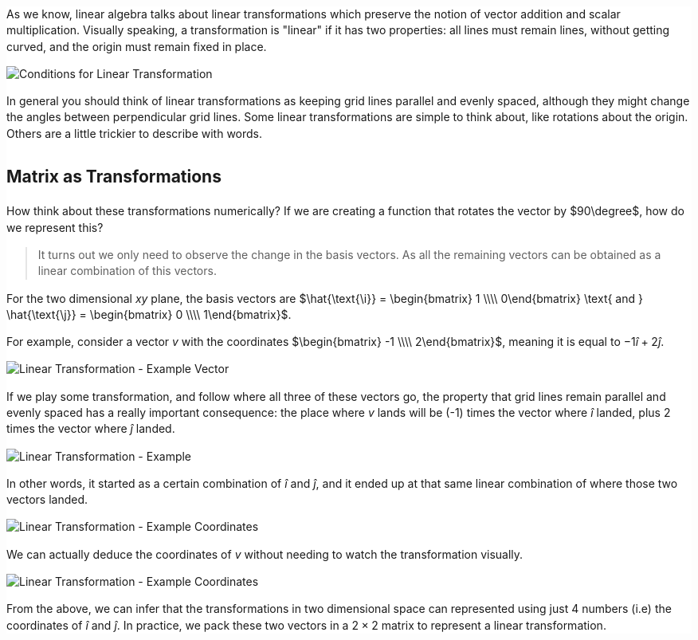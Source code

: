 As we know, linear algebra talks about linear transformations which preserve the notion of vector addition and scalar multiplication. Visually speaking, a transformation is "linear" if it has two properties: all lines must remain lines, without getting curved, and the origin must remain fixed in place.

![Conditions for Linear Transformation](/images/linear-algebra/transformation-intuition/linear_transformation_condition.png)

In general you should think of linear transformations as keeping grid lines parallel and evenly spaced, although they might change the angles between perpendicular grid lines. Some linear transformations are simple to think about, like rotations about the origin. Others are a little trickier to describe with words.

## Matrix as Transformations

How think about these transformations numerically? If we are creating a function that rotates the vector by $90\degree$, how do we represent this?

> It turns out we only need to observe the change in the basis vectors. As all the remaining vectors can be obtained as a linear combination of this vectors.

For the two dimensional $xy$ plane, the basis vectors are $\hat{\text{\i}} = \begin{bmatrix} 1 \\\\ 0\end{bmatrix} \text{ and } \hat{\text{\j}} = \begin{bmatrix} 0 \\\\ 1\end{bmatrix}$.

<video width="640" height="360" class="center" controls>
  <source src="/videos/linear-algebra/transformation-intuition/basis_vectors_2d.mp4" type="video/mp4">
</video>

For example, consider a vector $v$ with the coordinates $\begin{bmatrix} -1 \\\\ 2\end{bmatrix}$, meaning it is equal to $-1\hat{i} + 2\hat{j}$.

![Linear Transformation - Example Vector](/images/linear-algebra/transformation-intuition/transformation_vector_setup.svg)

If we play some transformation, and follow where all three of these vectors go, the property that grid lines remain parallel and evenly spaced has a really important consequence: the place where $v$ lands will be (-1) times the vector where $\hat{i}$ landed, plus 2 times the vector where $\hat{j}$ landed.

<video width="640" height="360" class="center" controls>
  <source src="/videos/linear-algebra/transformation-intuition/transformation.mp4" type="video/mp4">
</video>

![Linear Transformation - Example](/images/linear-algebra/transformation-intuition/transformation.svg)

In other words, it started as a certain combination of $\hat{i}$ and $\hat{j}$, and it ended up at that same linear combination of where those two vectors landed.

![Linear Transformation - Example Coordinates](/images/linear-algebra/transformation-intuition/transformation_coordinates.svg)

We can actually deduce the coordinates of $v$ without needing to watch the transformation visually.

![Linear Transformation - Example Coordinates](/images/linear-algebra/transformation-intuition/transformation_numerical.svg)

From the above, we can infer that the transformations in two dimensional space can represented using just 4 numbers (i.e) the coordinates of $\hat{i}$ and $\hat{j}$. In practice, we pack these two vectors in a $2\times 2$ matrix to represent a linear transformation.
